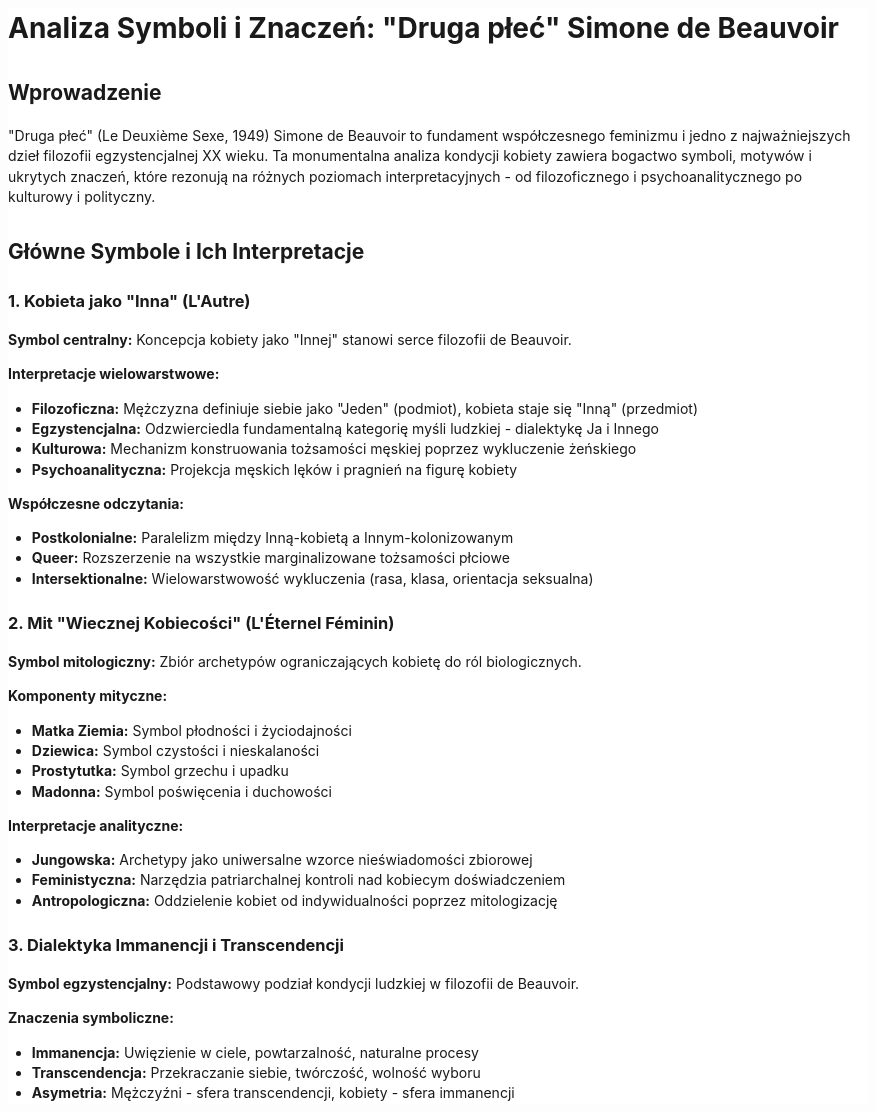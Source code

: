 # Analiza Symboli i Znaczeń: "Druga płeć" Simone de Beauvoir

## Wprowadzenie

"Druga płeć" (Le Deuxième Sexe, 1949) Simone de Beauvoir to fundament współczesnego feminizmu i jedno z najważniejszych dzieł filozofii egzystencjalnej XX wieku. Ta monumentalna analiza kondycji kobiety zawiera bogactwo symboli, motywów i ukrytych znaczeń, które rezonują na różnych poziomach interpretacyjnych - od filozoficznego i psychoanalitycznego po kulturowy i polityczny.

## Główne Symbole i Ich Interpretacje

### 1. Kobieta jako "Inna" (L'Autre)

**Symbol centralny:** Koncepcja kobiety jako "Innej" stanowi serce filozofii de Beauvoir.

**Interpretacje wielowarstwowe:**
- **Filozoficzna:** Mężczyzna definiuje siebie jako "Jeden" (podmiot), kobieta staje się "Inną" (przedmiot)
- **Egzystencjalna:** Odzwierciedla fundamentalną kategorię myśli ludzkiej - dialektykę Ja i Innego
- **Kulturowa:** Mechanizm konstruowania tożsamości męskiej poprzez wykluczenie żeńskiego
- **Psychoanalityczna:** Projekcja męskich lęków i pragnień na figurę kobiety

**Współczesne odczytania:**
- **Postkolonialne:** Paralelizm między Inną-kobietą a Innym-kolonizowanym
- **Queer:** Rozszerzenie na wszystkie marginalizowane tożsamości płciowe
- **Intersektionalne:** Wielowarstwowość wykluczenia (rasa, klasa, orientacja seksualna)

### 2. Mit "Wiecznej Kobiecości" (L'Éternel Féminin)

**Symbol mitologiczny:** Zbiór archetypów ograniczających kobietę do ról biologicznych.

**Komponenty mityczne:**
- **Matka Ziemia:** Symbol płodności i życiodajności
- **Dziewica:** Symbol czystości i nieskalaności
- **Prostytutka:** Symbol grzechu i upadku
- **Madonna:** Symbol poświęcenia i duchowości

**Interpretacje analityczne:**
- **Jungowska:** Archetypy jako uniwersalne wzorce nieświadomości zbiorowej
- **Feministyczna:** Narzędzia patriarchalnej kontroli nad kobiecym doświadczeniem
- **Antropologiczna:** Oddzielenie kobiet od indywidualności poprzez mitologizację

### 3. Dialektyka Immanencji i Transcendencji

**Symbol egzystencjalny:** Podstawowy podział kondycji ludzkiej w filozofii de Beauvoir.

**Znaczenia symboliczne:**
- **Immanencja:** Uwięzienie w ciele, powtarzalność, naturalne procesy
- **Transcendencja:** Przekraczanie siebie, twórczość, wolność wyboru
- **Asymetria:** Mężczyźni - sfera transcendencji, kobiety - sfera immanencji
